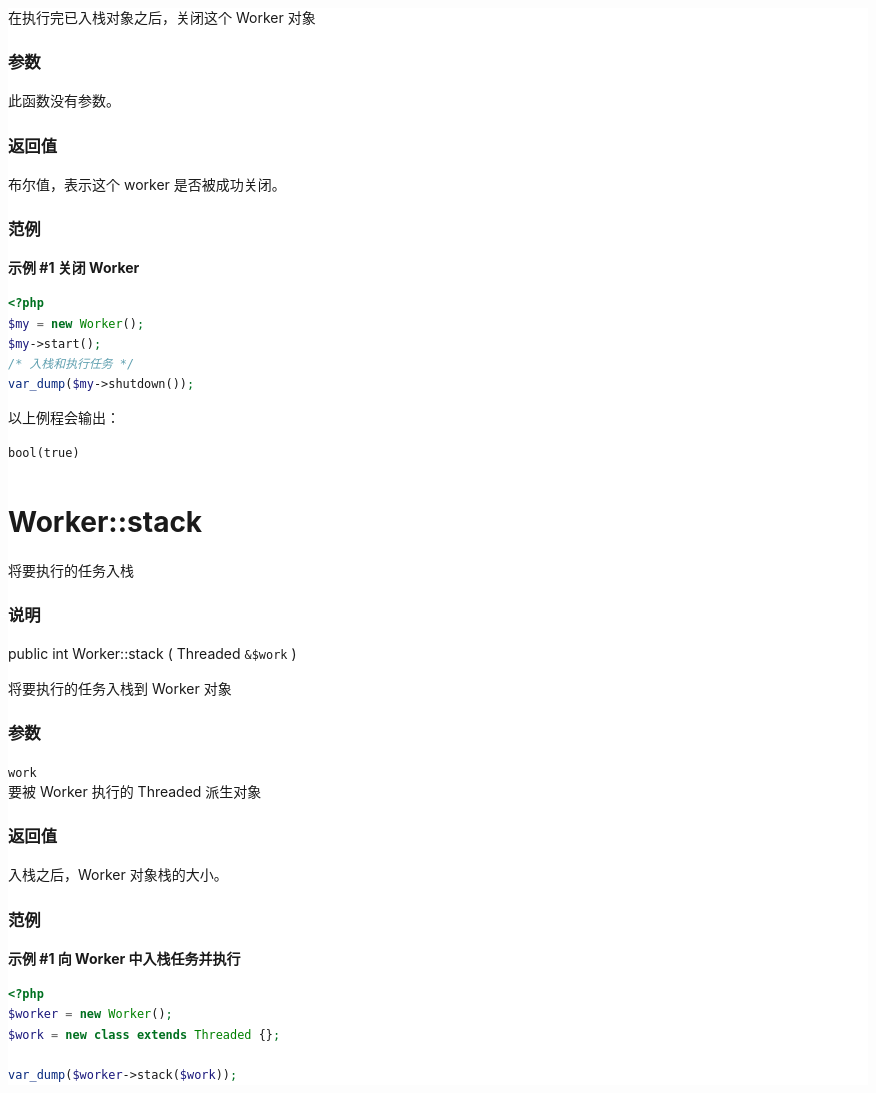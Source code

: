 在执行完已入栈对象之后，关闭这个 Worker 对象

### 参数

此函数没有参数。

### 返回值

布尔值，表示这个 worker 是否被成功关闭。

### 范例

**示例 \#1 关闭 Worker**

``` php
<?php
$my = new Worker();
$my->start();
/* 入栈和执行任务 */
var_dump($my->shutdown());
```

以上例程会输出：

    bool(true)

Worker::stack
=============

将要执行的任务入栈

### 说明

<span class="modifier">public</span> <span class="type">int</span> <span
class="methodname">Worker::stack</span> ( <span
class="methodparam"><span class="type">Threaded</span> `&$work`</span> )

将要执行的任务入栈到 Worker 对象

### 参数

`work`  
要被 Worker 执行的 <span class="classname">Threaded</span> 派生对象

### 返回值

入栈之后，Worker 对象栈的大小。

### 范例

**示例 \#1 向 Worker 中入栈任务并执行**

``` php
<?php
$worker = new Worker();
$work = new class extends Threaded {};

var_dump($worker->stack($work));
```
